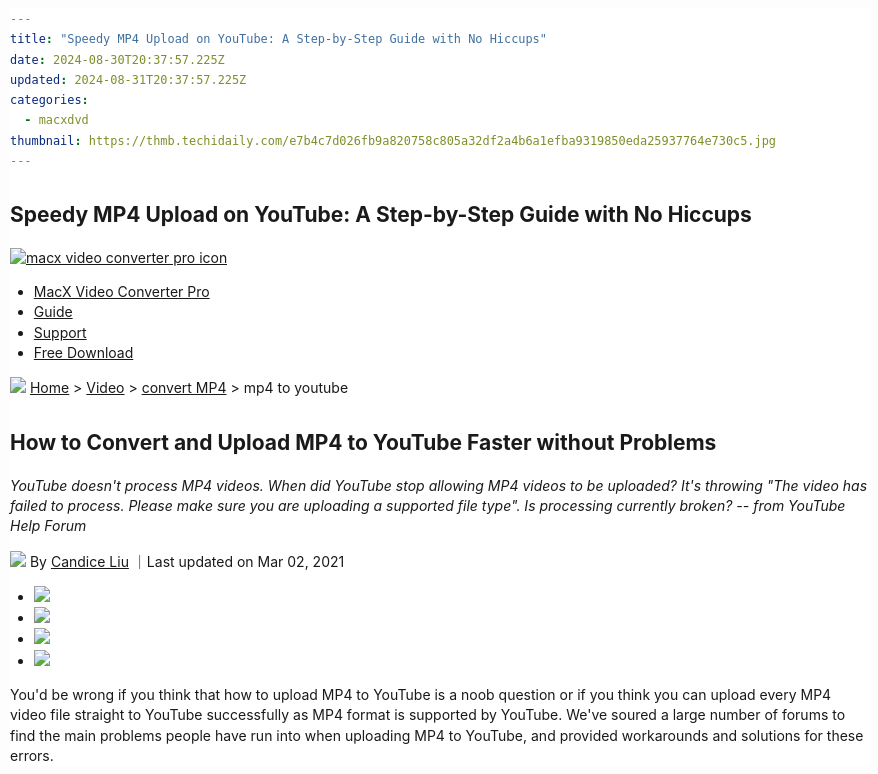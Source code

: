 ```yaml
---
title: "Speedy MP4 Upload on YouTube: A Step-by-Step Guide with No Hiccups"
date: 2024-08-30T20:37:57.225Z
updated: 2024-08-31T20:37:57.225Z
categories:
  - macxdvd
thumbnail: https://thmb.techidaily.com/e7b4c7d026fb9a820758c805a32df2a4b6a1efba9319850eda25937764e730c5.jpg
---
```


## Speedy MP4 Upload on YouTube: A Step-by-Step Guide with No Hiccups

[![macx video converter pro icon](https://www.macxdvd.com/mac-video-converter-pro/../image-style/new-seo/icon11.png)](https://tools.techidaily.com/macxdvd/products/)

* [MacX Video Converter Pro](https://tools.techidaily.com/macxdvd/products/)
* [Guide](https://tools.techidaily.com/macxdvd/products/)
* [Support](https://tools.techidaily.com/macxdvd/products/)
* [Free Download](https://tools.techidaily.com/macxdvd/products/)



![](https://www.macxdvd.com/mac-video-converter-pro/../image-style/new-seo/icon7.png) [Home](https://tools.techidaily.com/macxdvd/products/) \> [Video](https://tools.techidaily.com/macxdvd/products/) \> [convert MP4](https://tools.techidaily.com/macxdvd/products/) \> mp4 to youtube

## How to Convert and Upload MP4 to YouTube Faster without Problems



_YouTube doesn't process MP4 videos. When did YouTube stop allowing MP4 videos to be uploaded? It's throwing "The video has failed to process. Please make sure you are uploading a supported file type". Is processing currently broken? -- from YouTube Help Forum_

![](https://www.macxdvd.com/mac-video-converter-pro/../image-style/new-seo/icon6.png) By [Candice Liu](https://tools.techidaily.com/macxdvd/products/) ｜Last updated on Mar 02, 2021

* [![](https://www.macxdvd.com/mac-video-converter-pro/../image-style/new-seo/share-fa.jpg)](https://www.facebook.com/sharer/sharer.php?u=http://www.macxdvd.com/mac-video-converter-pro/convert-upload-mp4-to-youtube.htm)
* [![](https://www.macxdvd.com/mac-video-converter-pro/../image-style/new-seo/share-tw.jpg)](https://twitter.com/intent/tweet?url=http://www.macxdvd.com/mac-video-converter-pro/convert-upload-mp4-to-youtube.htm)
* [![](https://www.macxdvd.com/mac-video-converter-pro/../image-style/new-seo/share-email.jpg)](https://www.macxdvd.com/mac-video-converter-pro/mailto:info@example.com?&subject=&body=http://www.macxdvd.com/mac-video-converter-pro/convert-upload-mp4-to-youtube.htm)
* [![](https://www.macxdvd.com/mac-video-converter-pro/../image-style/new-seo/share-in.jpg)](https://www.linkedin.com/shareArticle?mini=true&url=http://www.macxdvd.com/mac-video-converter-pro/convert-upload-mp4-to-youtube.htm&title=&summary=http://www.macxdvd.com/mac-video-converter-pro/convert-upload-mp4-to-youtube.htm&source=)

You'd be wrong if you think that how to upload MP4 to YouTube is a noob question or if you think you can upload every MP4 video file straight to YouTube successfully as MP4 format is supported by YouTube. We've soured a large number of forums to find the main problems people have run into when uploading MP4 to YouTube, and provided workarounds and solutions for these errors. 
